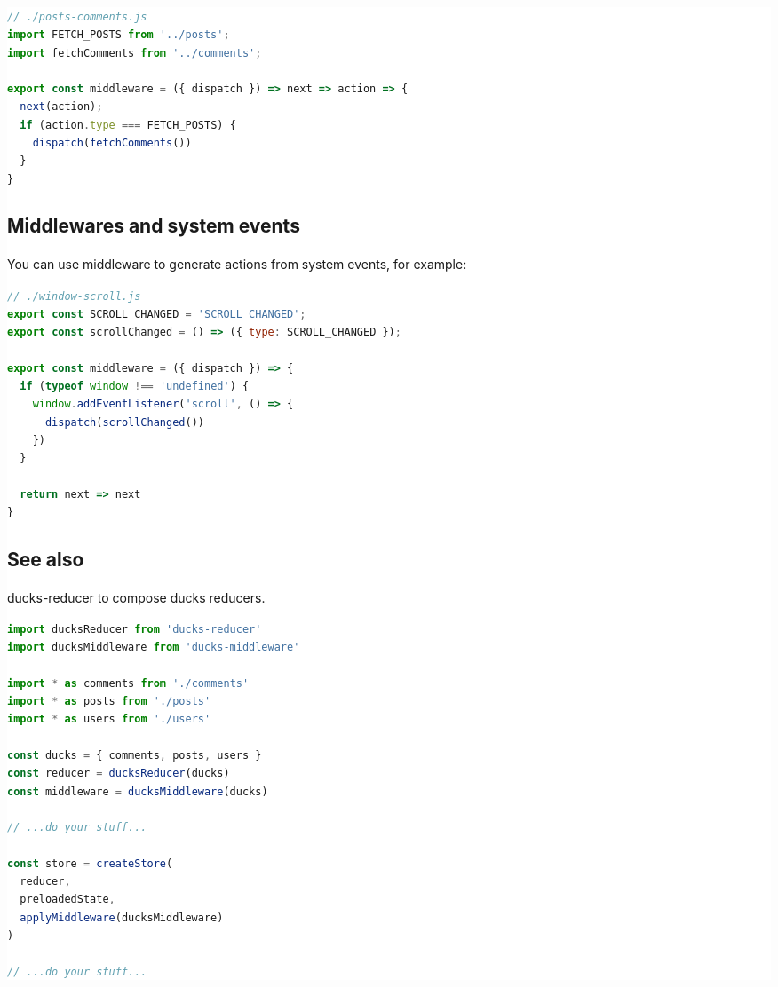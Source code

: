 ```javascript
// ./posts-comments.js
import FETCH_POSTS from '../posts';
import fetchComments from '../comments';

export const middleware = ({ dispatch }) => next => action => {
  next(action);
  if (action.type === FETCH_POSTS) {
    dispatch(fetchComments())
  }
}
```

Middlewares and system events
-----------------------------

You can use middleware to generate actions from system events,
for example:

```javascript
// ./window-scroll.js
export const SCROLL_CHANGED = 'SCROLL_CHANGED';
export const scrollChanged = () => ({ type: SCROLL_CHANGED });

export const middleware = ({ dispatch }) => {
  if (typeof window !== 'undefined') {
    window.addEventListener('scroll', () => {
      dispatch(scrollChanged())
    })
  }

  return next => next
}
```


See also
--------

[ducks-reducer](https://github.com/drpicox/ducks-reducer) to compose
ducks reducers.

```javascript
import ducksReducer from 'ducks-reducer'
import ducksMiddleware from 'ducks-middleware'

import * as comments from './comments'
import * as posts from './posts'
import * as users from './users'

const ducks = { comments, posts, users }
const reducer = ducksReducer(ducks)
const middleware = ducksMiddleware(ducks)

// ...do your stuff...

const store = createStore(
  reducer, 
  preloadedState, 
  applyMiddleware(ducksMiddleware)
)

// ...do your stuff...
```
